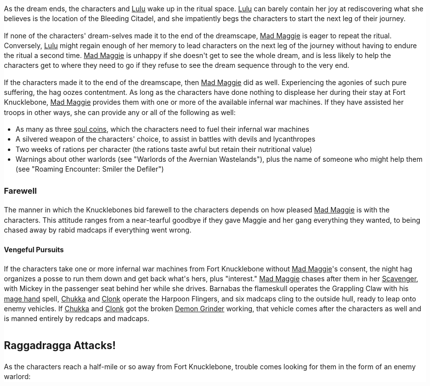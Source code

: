 As the dream ends, the characters and [Lulu](/3-Mechanics/CLI/bestiary/npc/lulu-bgdia.md) wake up in the ritual space. [Lulu](/3-Mechanics/CLI/bestiary/npc/lulu-bgdia.md) can barely contain her joy at rediscovering what she believes is the location of the Bleeding Citadel, and she impatiently begs the characters to start the next leg of their journey.

If none of the characters' dream-selves made it to the end of the dreamscape, [Mad Maggie](/3-Mechanics/CLI/bestiary/npc/mad-maggie-bgdia.md) is eager to repeat the ritual. Conversely, [Lulu](/3-Mechanics/CLI/bestiary/npc/lulu-bgdia.md) might regain enough of her memory to lead characters on the next leg of the journey without having to endure the ritual a second time. [Mad Maggie](/3-Mechanics/CLI/bestiary/npc/mad-maggie-bgdia.md) is unhappy if she doesn't get to see the whole dream, and is less likely to help the characters get to where they need to go if they refuse to see the dream sequence through to the very end.

If the characters made it to the end of the dreamscape, then [Mad Maggie](/3-Mechanics/CLI/bestiary/npc/mad-maggie-bgdia.md) did as well. Experiencing the agonies of such pure suffering, the hag oozes contentment. As long as the characters have done nothing to displease her during their stay at Fort Knucklebone, [Mad Maggie](/3-Mechanics/CLI/bestiary/npc/mad-maggie-bgdia.md) provides them with one or more of the available infernal war machines. If they have assisted her troops in other ways, she can provide any or all of the following as well:

- As many as three [soul coins](/3-Mechanics/CLI/items/soul-coin-bgdia.md), which the characters need to fuel their infernal war machines  
- A silvered weapon of the characters' choice, to assist in battles with devils and lycanthropes  
- Two weeks of rations per character (the rations taste awful but retain their nutritional value)  
- Warnings about other warlords (see "Warlords of the Avernian Wastelands"), plus the name of someone who might help them (see "Roaming Encounter: Smiler the Defiler")  

### Farewell

The manner in which the Knucklebones bid farewell to the characters depends on how pleased [Mad Maggie](/3-Mechanics/CLI/bestiary/npc/mad-maggie-bgdia.md) is with the characters. This attitude ranges from a near-tearful goodbye if they gave Maggie and her gang everything they wanted, to being chased away by rabid madcaps if everything went wrong.

#### Vengeful Pursuits

If the characters take one or more infernal war machines from Fort Knucklebone without [Mad Maggie](/3-Mechanics/CLI/bestiary/npc/mad-maggie-bgdia.md)'s consent, the night hag organizes a posse to run them down and get back what's hers, plus "interest." [Mad Maggie](/3-Mechanics/CLI/bestiary/npc/mad-maggie-bgdia.md) chases after them in her [Scavenger](/3-Mechanics/CLI/vehicles/scavenger-bgdia.md), with Mickey in the passenger seat behind her while she drives. Barnabas the flameskull operates the Grappling Claw with his [mage hand](/3-Mechanics/CLI/spells/mage-hand.md) spell, [Chukka](/3-Mechanics/CLI/bestiary/npc/chukka-bgdia.md) and [Clonk](/3-Mechanics/CLI/bestiary/npc/clonk-bgdia.md) operate the Harpoon Flingers, and six madcaps cling to the outside hull, ready to leap onto enemy vehicles. If [Chukka](/3-Mechanics/CLI/bestiary/npc/chukka-bgdia.md) and [Clonk](/3-Mechanics/CLI/bestiary/npc/clonk-bgdia.md) got the broken [Demon Grinder](/3-Mechanics/CLI/vehicles/demon-grinder-bgdia.md) working, that vehicle comes after the characters as well and is manned entirely by redcaps and madcaps.

## Raggadragga Attacks!

As the characters reach a half-mile or so away from Fort Knucklebone, trouble comes looking for them in the form of an enemy warlord:
